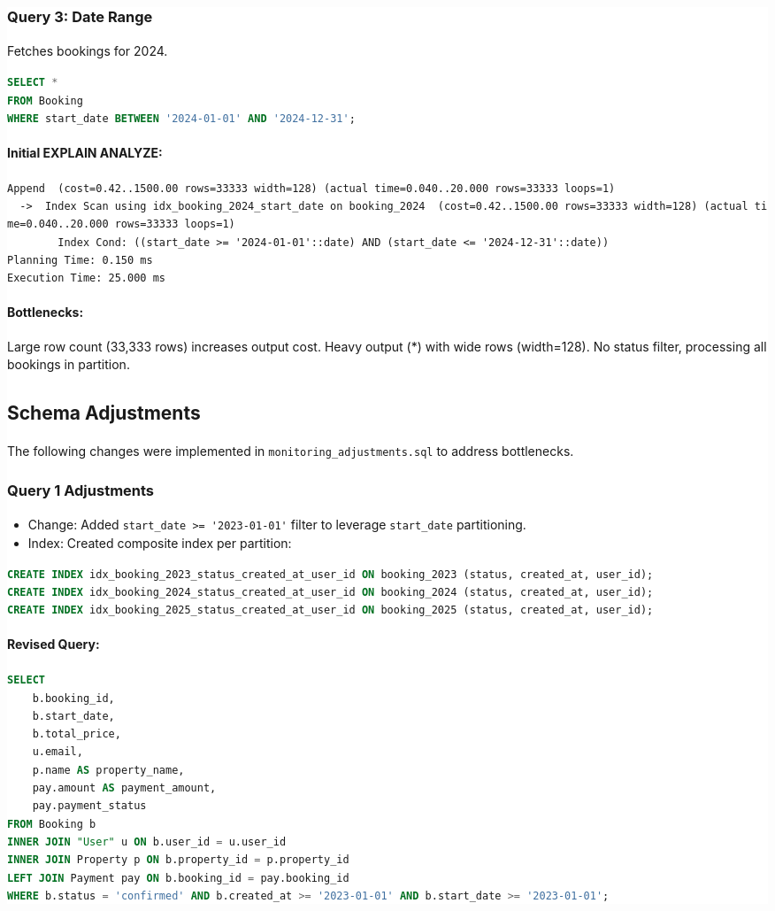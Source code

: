 ### Query 3: Date Range
Fetches bookings for 2024.
```sql
SELECT *
FROM Booking
WHERE start_date BETWEEN '2024-01-01' AND '2024-12-31';
```
#### Initial EXPLAIN ANALYZE:
```
Append  (cost=0.42..1500.00 rows=33333 width=128) (actual time=0.040..20.000 rows=33333 loops=1)
  ->  Index Scan using idx_booking_2024_start_date on booking_2024  (cost=0.42..1500.00 rows=33333 width=128) (actual time=0.040..20.000 rows=33333 loops=1)
        Index Cond: ((start_date >= '2024-01-01'::date) AND (start_date <= '2024-12-31'::date))
Planning Time: 0.150 ms
Execution Time: 25.000 ms
```

#### Bottlenecks:
Large row count (33,333 rows) increases output cost.
Heavy output (*) with wide rows (width=128).
No status filter, processing all bookings in partition.

## Schema Adjustments
The following changes were implemented in `monitoring_adjustments.sql` to address bottlenecks.

### Query 1 Adjustments

- Change: Added `start_date >= '2023-01-01'` filter to leverage `start_date` partitioning.
- Index: Created composite index per partition:
  
```sql
CREATE INDEX idx_booking_2023_status_created_at_user_id ON booking_2023 (status, created_at, user_id);
CREATE INDEX idx_booking_2024_status_created_at_user_id ON booking_2024 (status, created_at, user_id);
CREATE INDEX idx_booking_2025_status_created_at_user_id ON booking_2025 (status, created_at, user_id);
```

#### Revised Query:
```sql
SELECT 
    b.booking_id,
    b.start_date,
    b.total_price,
    u.email,
    p.name AS property_name,
    pay.amount AS payment_amount,
    pay.payment_status
FROM Booking b
INNER JOIN "User" u ON b.user_id = u.user_id
INNER JOIN Property p ON b.property_id = p.property_id
LEFT JOIN Payment pay ON b.booking_id = pay.booking_id
WHERE b.status = 'confirmed' AND b.created_at >= '2023-01-01' AND b.start_date >= '2023-01-01';
```
